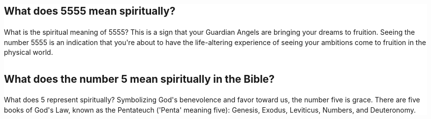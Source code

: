 ## What does 5555 mean spiritually?
What is the spiritual meaning of 5555? This is a sign that your Guardian Angels are bringing your dreams to fruition. Seeing the number 5555 is an indication that you're about to have the life-altering experience of seeing your ambitions come to fruition in the physical world.

## What does the number 5 mean spiritually in the Bible?
What does 5 represent spiritually? Symbolizing God's benevolence and favor toward us, the number five is grace. There are five books of God's Law, known as the Pentateuch ('Penta' meaning five): Genesis, Exodus, Leviticus, Numbers, and Deuteronomy.

